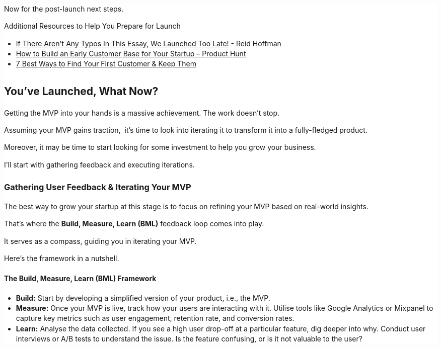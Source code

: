 Now for the post-launch next steps.

Additional Resources to Help You Prepare for Launch

- [If There Aren't Any Typos In This Essay, We Launched Too Late!](https://www.linkedin.com/pulse/arent-any-typos-essay-we-launched-too-late-reid-hoffman/) - Reid Hoffman
- [How to Build an Early Customer Base for Your Startup – Product Hunt](https://blog.producthunt.com/how-to-build-an-early-customer-base-for-your-startup-e932bc33f866)
- [7 Best Ways to Find Your First Customer & Keep Them](https://blog.hubspot.com/sales/first-customer)

## You’ve Launched, What Now?

Getting the MVP into your hands is a massive achievement. The work doesn’t stop.

Assuming your MVP gains traction,  it’s time to look into iterating it to transform it into a fully-fledged product.

Moreover, it may be time to start looking for some investment to help you grow your business.

I’ll start with gathering feedback and executing iterations.

### Gathering User Feedback & Iterating Your MVP

The best way to grow your startup at this stage is to focus on refining your MVP based on real-world insights.

That’s where the **Build, Measure, Learn (BML)** feedback loop comes into play.

It serves as a compass, guiding you in iterating your MVP.

Here’s the framework in a nutshell.

#### The Build, Measure, Learn (BML) Framework

- **Build:** Start by developing a simplified version of your product, i.e., the MVP.
- **Measure:** Once your MVP is live, track how your users are interacting with it. Utilise tools like Google Analytics or Mixpanel to capture key metrics such as user engagement, retention rate, and conversion rates.
- **Learn:** Analyse the data collected. If you see a high user drop-off at a particular feature, dig deeper into why. Conduct user interviews or A/B tests to understand the issue. Is the feature confusing, or is it not valuable to the user?
